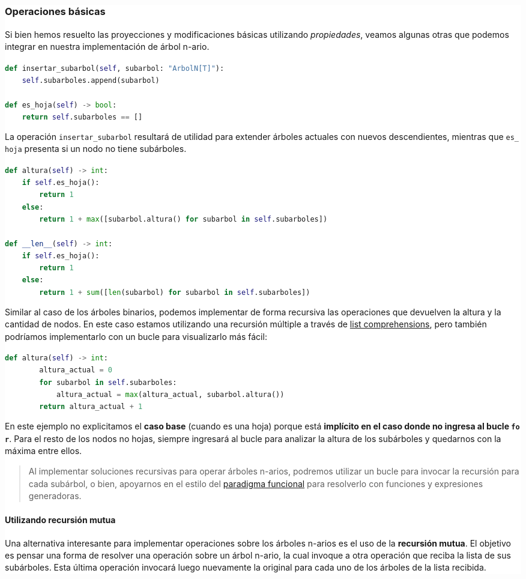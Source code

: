 ### Operaciones básicas

Si bien hemos resuelto las proyecciones y modificaciones básicas utilizando _propiedades_, veamos algunas otras que podemos integrar en nuestra implementación de árbol n-ario.

```python
def insertar_subarbol(self, subarbol: "ArbolN[T]"):
    self.subarboles.append(subarbol)

def es_hoja(self) -> bool:
    return self.subarboles == []
```
La operación `insertar_subarbol` resultará de utilidad para extender árboles actuales con nuevos descendientes, mientras que `es_hoja` presenta si un nodo no tiene subárboles.

```python
def altura(self) -> int:
    if self.es_hoja():
        return 1
    else:
        return 1 + max([subarbol.altura() for subarbol in self.subarboles])
    
def __len__(self) -> int:
    if self.es_hoja():
        return 1
    else:
        return 1 + sum([len(subarbol) for subarbol in self.subarboles])
```
Similar al caso de los árboles binarios, podemos implementar de forma recursiva las operaciones que devuelven la altura y la cantidad de nodos. En este caso estamos utilizando una recursión múltiple a través de [list comprehensions](https://docs.python.org/3/tutorial/datastructures.html#list-comprehensions), pero también podríamos implementarlo con un bucle para visualizarlo más fácil:

```python
def altura(self) -> int:
        altura_actual = 0
        for subarbol in self.subarboles:
            altura_actual = max(altura_actual, subarbol.altura())
        return altura_actual + 1
```
En este ejemplo no explicitamos el **caso base** (cuando es una hoja) porque está **implícito en el caso donde no ingresa al bucle `for`**. Para el resto de los nodos no hojas, siempre ingresará al bucle para analizar la altura de los subárboles y quedarnos con la máxima entre ellos.

> Al implementar soluciones recursivas para operar árboles n-arios, podremos utilizar un bucle para invocar la recursión para cada subárbol, o bien, apoyarnos en el estilo del [paradigma funcional](../01_paradigma_funcional/) para resolverlo con funciones y expresiones generadoras.

#### Utilizando recursión mutua

Una alternativa interesante para implementar operaciones sobre los árboles n-arios es el uso de la **recursión mutua**. El objetivo es pensar una forma de resolver una operación sobre un árbol n-ario, la cual invoque a otra operación que reciba la lista de sus subárboles. Esta última operación invocará luego nuevamente la original para cada uno de los árboles de la lista recibida.
